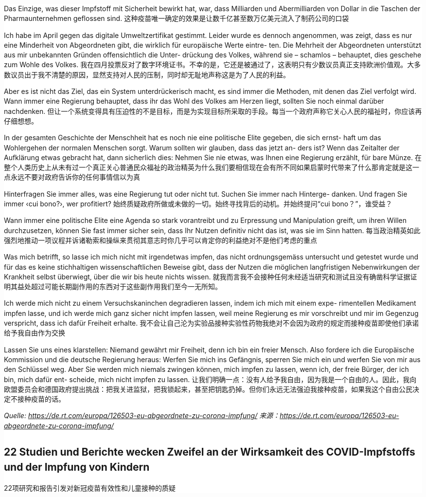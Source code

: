 Das Einzige, was dieser Impfstoff mit Sicherheit bewirkt hat, war, dass Milliarden und Abermilliarden von Dollar in die Taschen der Pharmaunternehmen geflossen sind.
这种疫苗唯一确定的效果是让数千亿甚至数万亿美元流入了制药公司的口袋

Ich habe im April gegen das digitale Umweltzertifikat gestimmt. Leider wurde es dennoch angenommen, was zeigt, dass es nur eine Minderheit von Abgeordneten gibt, die wirklich für europäische Werte eintre- ten. Die Mehrheit der Abgeordneten unterstützt aus mir unbekannten Gründen offensichtlich die Unter- drückung des Volkes, während sie – schamlos – behauptet, dies geschehe zum Wohle des Volkes.
我在四月投票反对了数字环境证书。不幸的是，它还是被通过了，这表明只有少数议员真正支持欧洲价值观。大多数议员出于我不清楚的原因，显然支持对人民的压制，同时却无耻地声称这是为了人民的利益。

Aber es ist nicht das Ziel, das ein System unterdrückerisch macht, es sind immer die Methoden, mit denen das Ziel verfolgt wird. Wann immer eine Regierung behauptet, dass ihr das Wohl des Volkes am Herzen liegt, sollten Sie noch einmal darüber nachdenken.
但让一个系统变得具有压迫性的不是目标，而是为实现目标所采取的手段。每当一个政府声称它关心人民的福祉时，你应该再仔细想想。

In der gesamten Geschichte der Menschheit hat es noch nie eine politische Elite gegeben, die sich ernst- haft um das Wohlergehen der normalen Menschen sorgt. Warum sollten wir glauben, dass das jetzt an- ders ist? Wenn das Zeitalter der Aufklärung etwas gebracht hat, dann sicherlich dies: Nehmen Sie nie etwas, was Ihnen eine Regierung erzählt, für bare Münze.
在整个人类历史上从未有过一个真正关心普通民众福祉的政治精英为什么我们要相信现在会有所不同如果启蒙时代带来了什么那肯定就是这一点永远不要对政府告诉你的任何事情信以为真

Hinterfragen Sie immer alles, was eine Regierung tut oder nicht tut. Suchen Sie immer nach Hinterge- danken. Und fragen Sie immer ‹cui bono?›, wer profitiert?
始终质疑政府所做或未做的一切。始终寻找背后的动机。并始终提问“cui bono？”，谁受益？

Wann immer eine politische Elite eine Agenda so stark vorantreibt und zu Erpressung und Manipulation greift, um ihren Willen durchzusetzen, können Sie fast immer sicher sein, dass Ihr Nutzen definitiv nicht das ist, was sie im Sinn hatten.
每当政治精英如此强烈地推动一项议程并诉诸勒索和操纵来贯彻其意志时你几乎可以肯定你的利益绝对不是他们考虑的重点

Was mich betrifft, so lasse ich mich nicht mit irgendetwas impfen, das nicht ordnungsgemäss untersucht und getestet wurde und für das es keine stichhaltigen wissenschaftlichen Beweise gibt, dass der Nutzen die möglichen langfristigen Nebenwirkungen der Krankheit selbst überwiegt, über die wir bis heute nichts wissen.
就我而言我不会接种任何未经适当研究和测试且没有确凿科学证据证明其益处超过可能长期副作用的东西对于这些副作用我们至今一无所知。

Ich werde mich nicht zu einem Versuchskaninchen degradieren lassen, indem ich mich mit einem expe- rimentellen Medikament impfen lasse, und ich werde mich ganz sicher nicht impfen lassen, weil meine Regierung es mir vorschreibt und mir im Gegenzug verspricht, dass ich dafür Freiheit erhalte.
我不会让自己沦为实验品接种实验性药物我绝对不会因为政府的规定而接种疫苗即使他们承诺给予我自由作为交换

Lassen Sie uns eines klarstellen: Niemand gewährt mir Freiheit, denn ich bin ein freier Mensch. Also fordere ich die Europäische Kommission und die deutsche Regierung heraus: Werfen Sie mich ins Gefängnis, sperren Sie mich ein und werfen Sie von mir aus den Schlüssel weg. Aber Sie werden mich niemals zwingen können, mich impfen zu lassen, wenn ich, der freie Bürger, der ich bin, mich dafür ent- scheide, mich nicht impfen zu lassen.
让我们明确一点：没有人给予我自由，因为我是一个自由的人。因此，我向欧盟委员会和德国政府提出挑战：把我关进监狱，把我锁起来，甚至把钥匙扔掉。但你们永远无法强迫我接种疫苗，如果我这个自由公民决定不接种疫苗的话。

_Quelle: https://de.rt.com/europa/126503-eu-abgeordnete-zu-corona-impfung/_
_来源：https://de.rt.com/europa/126503-eu-abgeordnete-zu-corona-impfung/_

## 22 Studien und Berichte wecken Zweifel an der Wirksamkeit des COVID-Impfstoffs und der Impfung von Kindern
22项研究和报告引发对新冠疫苗有效性和儿童接种的质疑
